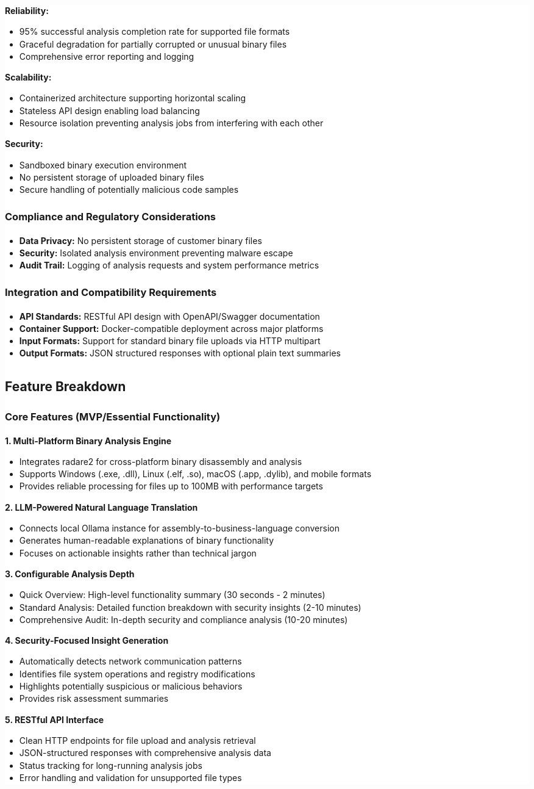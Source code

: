 **Reliability:**
- 95% successful analysis completion rate for supported file formats
- Graceful degradation for partially corrupted or unusual binary files
- Comprehensive error reporting and logging

**Scalability:**
- Containerized architecture supporting horizontal scaling
- Stateless API design enabling load balancing
- Resource isolation preventing analysis jobs from interfering with each other

**Security:**
- Sandboxed binary execution environment
- No persistent storage of uploaded binary files
- Secure handling of potentially malicious code samples

### Compliance and Regulatory Considerations
- **Data Privacy:** No persistent storage of customer binary files
- **Security:** Isolated analysis environment preventing malware escape
- **Audit Trail:** Logging of analysis requests and system performance metrics

### Integration and Compatibility Requirements
- **API Standards:** RESTful API design with OpenAPI/Swagger documentation
- **Container Support:** Docker-compatible deployment across major platforms
- **Input Formats:** Support for standard binary file uploads via HTTP multipart
- **Output Formats:** JSON structured responses with optional plain text summaries

## Feature Breakdown

### Core Features (MVP/Essential Functionality)

**1. Multi-Platform Binary Analysis Engine**
- Integrates radare2 for cross-platform binary disassembly and analysis
- Supports Windows (.exe, .dll), Linux (.elf, .so), macOS (.app, .dylib), and mobile formats
- Provides reliable processing for files up to 100MB with performance targets

**2. LLM-Powered Natural Language Translation**
- Connects local Ollama instance for assembly-to-business-language conversion
- Generates human-readable explanations of binary functionality
- Focuses on actionable insights rather than technical jargon

**3. Configurable Analysis Depth**
- Quick Overview: High-level functionality summary (30 seconds - 2 minutes)
- Standard Analysis: Detailed function breakdown with security insights (2-10 minutes)
- Comprehensive Audit: In-depth security and compliance analysis (10-20 minutes)

**4. Security-Focused Insight Generation**
- Automatically detects network communication patterns
- Identifies file system operations and registry modifications
- Highlights potentially suspicious or malicious behaviors
- Provides risk assessment summaries

**5. RESTful API Interface**
- Clean HTTP endpoints for file upload and analysis retrieval
- JSON-structured responses with comprehensive analysis data
- Status tracking for long-running analysis jobs
- Error handling and validation for unsupported file types
